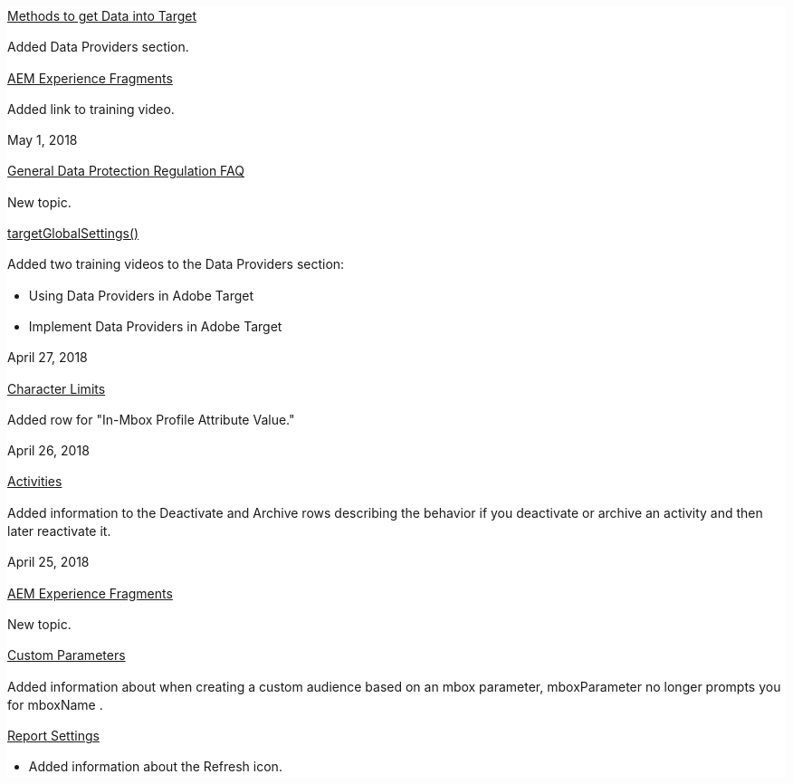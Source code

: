    <td colname="col2"> <p> <a href="../c-implementing-target/c-considerations-before-you-implement-target/c-methods-to-get-data-into-target/c-methods-to-get-data-into-target.md#concept_0069C0EFB56C4700BB33F2F35C2B9B17" format="dita" scope="local"> Methods to get Data into Target </a> </p> </td> 
   <td colname="col3"> <p>Added Data Providers section. </p> </td> 
  </tr> 
  <tr> 
   <td colname="col2"> <p> <a href="../c-experiences/c-manage-content/aem-experience-fragments.md#topic_1E1E4EA01F074349B2CF8785387B5FE8" format="dita" scope="local"> AEM Experience Fragments </a> </p> </td> 
   <td colname="col3"> <p>Added link to training video. </p> </td> 
  </tr> 
  <tr> 
   <td colname="col1" morerows="1"> May 1, 2018 </td> 
   <td colname="col2"> <p> <a href="../c-implementing-target/c-considerations-before-you-implement-target/c-privacy/cmp-privacy-and-general-data-protection-regulation.md#concept_41F88DE95D2943178BEC382736B5C038" format="dita" scope="local"> General Data Protection Regulation FAQ </a> </p> </td> 
   <td colname="col3"> <p>New topic. </p> </td> 
  </tr> 
  <tr> 
   <td colname="col2"> <p> <a href="../c-implementing-target/c-implementing-target-for-client-side-web/cmp-at.js-functions.md#concept_8DACBC47ABDE4279BB102B42609FE506" format="dita" scope="local"> targetGlobalSettings() </a> </p> </td> 
   <td colname="col3"> <p>Added two training videos to the Data Providers section: </p> <p> 
     <ul id="ul_E0368391102E4461B7BBC331E2FD2CAD"> 
      <li id="li_4A6B03E668BF4D279EA633DE25A64B35"> <p>Using Data Providers in Adobe Target </p> </li> 
      <li id="li_0EB4C196E6C34636ACA35E7072111F53"> <p>Implement Data Providers in Adobe Target </p> </li> 
     </ul> </p> </td> 
  </tr> 
  <tr> 
   <td colname="col1"> April 27, 2018 </td> 
   <td colname="col2"> <p> <a href="../r-troubleshooting-target/r-target-limits.md#reference_BEFE60C3AAA442FF94D4EBFB9D3CC9B1" format="dita" scope="local"> Character Limits </a> </p> </td> 
   <td colname="col3"> <p>Added row for "In-Mbox Profile Attribute Value." </p> </td> 
  </tr> 
  <tr> 
   <td colname="col1"> April 26, 2018 </td> 
   <td colname="col2"> <p> <a href="../c-activities/c-activities.md#concept_D317A95A1AB54674BA7AB65C7985BA03" format="dita" scope="local"> Activities </a> </p> </td> 
   <td colname="col3"> <p>Added information to the Deactivate and Archive rows describing the behavior if you deactivate or archive an activity and then later reactivate it. </p> </td> 
  </tr> 
  <tr> 
   <td colname="col1" morerows="8"> April 25, 2018 </td> 
   <td colname="col2"> <p> <a href="../c-experiences/c-manage-content/aem-experience-fragments.md#topic_1E1E4EA01F074349B2CF8785387B5FE8" format="dita" scope="local"> AEM Experience Fragments </a> </p> </td> 
   <td colname="col3"> <p>New topic. </p> </td> 
  </tr> 
  <tr> 
   <td colname="col2"> <p> <a href="../c-target/c-audiences/c-target-rules/c-custom-parameters.md#concept_C4C6E00D7C5A4BE9B72D471DB2E3027B" format="dita" scope="local"> Custom Parameters </a> </p> </td> 
   <td colname="col3"> <p>Added information about when creating a custom audience based on an mbox parameter, <span class="codeph"> mboxParameter </span> no longer prompts you for <span class="codeph"> mboxName </span>. </p> </td> 
  </tr> 
  <tr> 
   <td colname="col2"> <p> <a href="../c-reports/c-report-settings/c-report-settings.md#concept_4BB6A7FDAB6F4806A632F9CD989B8BFA" format="dita" scope="local"> Report Settings </a> </p> </td> 
   <td colname="col3"> 
    <ul id="ul_24BB74B07906451689FD0BB2A78008CA"> 
     <li id="li_3E541CC3F3CE47D8BD27520F8C3B4F9C"> <p>Added information about the Refresh icon. </p> </li> 